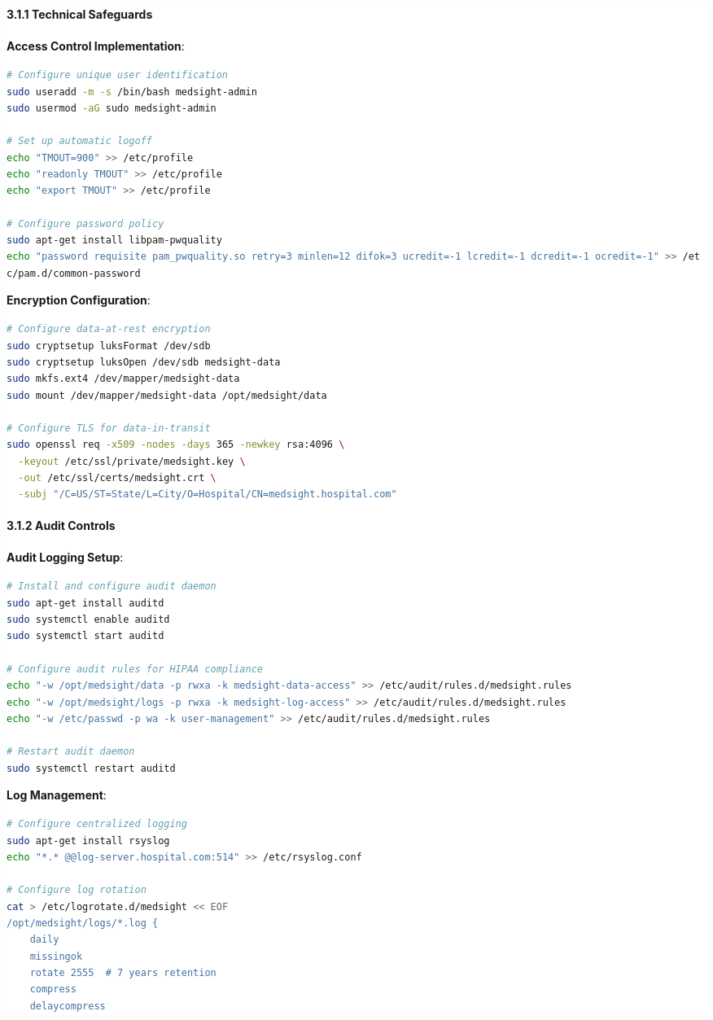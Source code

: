 #### 3.1.1 Technical Safeguards

**Access Control Implementation**:
```bash
# Configure unique user identification
sudo useradd -m -s /bin/bash medsight-admin
sudo usermod -aG sudo medsight-admin

# Set up automatic logoff
echo "TMOUT=900" >> /etc/profile
echo "readonly TMOUT" >> /etc/profile
echo "export TMOUT" >> /etc/profile

# Configure password policy
sudo apt-get install libpam-pwquality
echo "password requisite pam_pwquality.so retry=3 minlen=12 difok=3 ucredit=-1 lcredit=-1 dcredit=-1 ocredit=-1" >> /etc/pam.d/common-password
```

**Encryption Configuration**:
```bash
# Configure data-at-rest encryption
sudo cryptsetup luksFormat /dev/sdb
sudo cryptsetup luksOpen /dev/sdb medsight-data
sudo mkfs.ext4 /dev/mapper/medsight-data
sudo mount /dev/mapper/medsight-data /opt/medsight/data

# Configure TLS for data-in-transit
sudo openssl req -x509 -nodes -days 365 -newkey rsa:4096 \
  -keyout /etc/ssl/private/medsight.key \
  -out /etc/ssl/certs/medsight.crt \
  -subj "/C=US/ST=State/L=City/O=Hospital/CN=medsight.hospital.com"
```

#### 3.1.2 Audit Controls

**Audit Logging Setup**:
```bash
# Install and configure audit daemon
sudo apt-get install auditd
sudo systemctl enable auditd
sudo systemctl start auditd

# Configure audit rules for HIPAA compliance
echo "-w /opt/medsight/data -p rwxa -k medsight-data-access" >> /etc/audit/rules.d/medsight.rules
echo "-w /opt/medsight/logs -p rwxa -k medsight-log-access" >> /etc/audit/rules.d/medsight.rules
echo "-w /etc/passwd -p wa -k user-management" >> /etc/audit/rules.d/medsight.rules

# Restart audit daemon
sudo systemctl restart auditd
```

**Log Management**:
```bash
# Configure centralized logging
sudo apt-get install rsyslog
echo "*.* @@log-server.hospital.com:514" >> /etc/rsyslog.conf

# Configure log rotation
cat > /etc/logrotate.d/medsight << EOF
/opt/medsight/logs/*.log {
    daily
    missingok
    rotate 2555  # 7 years retention
    compress
    delaycompress
```